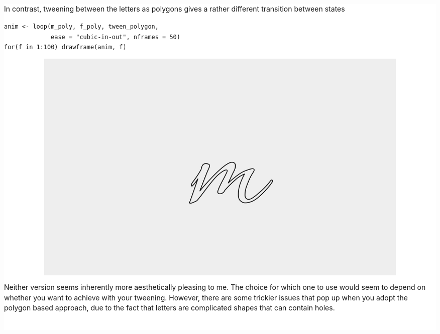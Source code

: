 </div>

In contrast, tweening between the letters as polygons gives a rather different transition between states

<div class="highlight">

<pre class='chroma'><code class='language-r' data-lang='r'><span class='nv'>anim</span> <span class='o'>&lt;-</span> <span class='nf'>loop</span><span class='o'>(</span><span class='nv'>m_poly</span>, <span class='nv'>f_poly</span>, <span class='nv'>tween_polygon</span>,
             ease <span class='o'>=</span> <span class='s'>"cubic-in-out"</span>, nframes <span class='o'>=</span> <span class='m'>50</span><span class='o'>)</span>
<span class='kr'>for</span><span class='o'>(</span><span class='nv'>f</span> <span class='kr'>in</span> <span class='m'>1</span><span class='o'>:</span><span class='m'>100</span><span class='o'>)</span> <span class='nf'>drawframe</span><span class='o'>(</span><span class='nv'>anim</span>, <span class='nv'>f</span><span class='o'>)</span>
</code></pre>
<img src="figs/polygontween-.gif" width="700px" style="display: block; margin: auto;" />

</div>

Neither version seems inherently more aesthetically pleasing to me. The choice for which one to use would seem to depend on whether you want to achieve with your tweening. However, there are some trickier issues that pop up when you adopt the polygon based approach, due to the fact that letters are complicated shapes that can contain holes.

<br>
